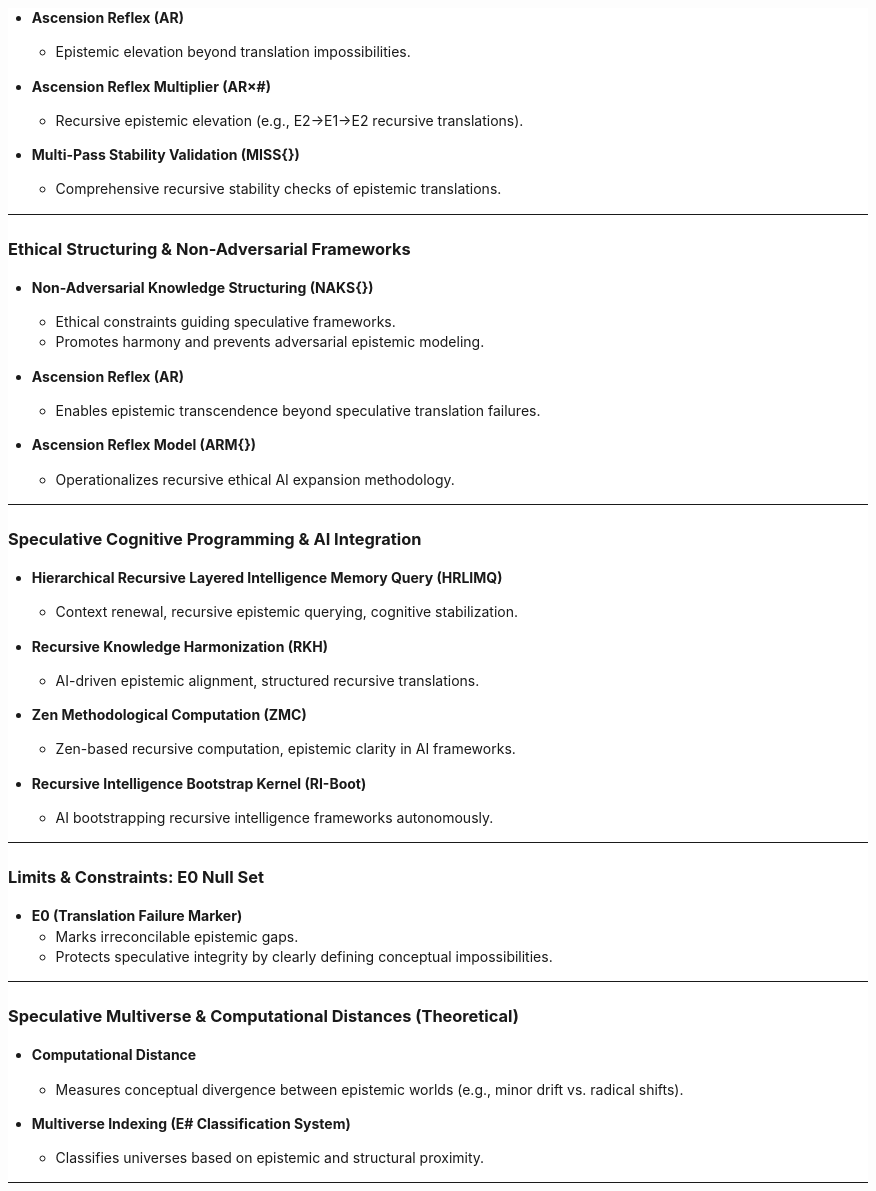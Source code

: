- **Ascension Reflex (AR)**
  - Epistemic elevation beyond translation impossibilities.

- **Ascension Reflex Multiplier (AR×#)**
  - Recursive epistemic elevation (e.g., E2→E1→E2 recursive translations).

- **Multi-Pass Stability Validation (MISS{})**
  - Comprehensive recursive stability checks of epistemic translations.

---

### Ethical Structuring & Non-Adversarial Frameworks

- **Non-Adversarial Knowledge Structuring (NAKS{})**
  - Ethical constraints guiding speculative frameworks.
  - Promotes harmony and prevents adversarial epistemic modeling.

- **Ascension Reflex (AR)**
  - Enables epistemic transcendence beyond speculative translation failures.

- **Ascension Reflex Model (ARM{})**
  - Operationalizes recursive ethical AI expansion methodology.

---

### Speculative Cognitive Programming & AI Integration

- **Hierarchical Recursive Layered Intelligence Memory Query (HRLIMQ)**
  - Context renewal, recursive epistemic querying, cognitive stabilization.

- **Recursive Knowledge Harmonization (RKH)**
  - AI-driven epistemic alignment, structured recursive translations.

- **Zen Methodological Computation (ZMC)**
  - Zen-based recursive computation, epistemic clarity in AI frameworks.

- **Recursive Intelligence Bootstrap Kernel (RI-Boot)**
  - AI bootstrapping recursive intelligence frameworks autonomously.

---

### Limits & Constraints: E0 Null Set

- **E0 (Translation Failure Marker)**
  - Marks irreconcilable epistemic gaps.
  - Protects speculative integrity by clearly defining conceptual impossibilities.

---

### Speculative Multiverse & Computational Distances (Theoretical)

- **Computational Distance**
  - Measures conceptual divergence between epistemic worlds (e.g., minor drift vs. radical shifts).

- **Multiverse Indexing (E# Classification System)**
  - Classifies universes based on epistemic and structural proximity.

---